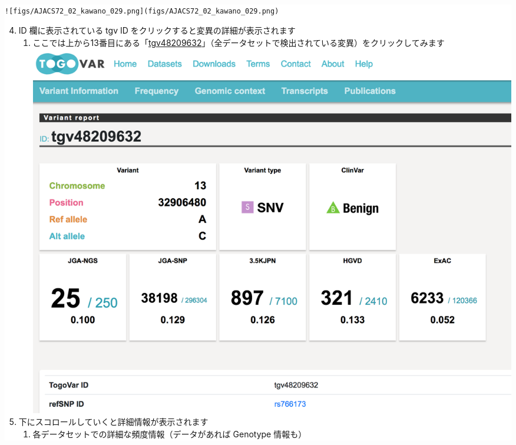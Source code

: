 	![figs/AJACS72_02_kawano_029.png](figs/AJACS72_02_kawano_029.png)
4. ID 欄に表示されている tgv ID をクリックすると変異の詳細が表示されます
	1. ここでは上から13番目にある「[tgv48209632](https://togovar.biosciencedbc.jp/variant/tgv48209632)」（全データセットで検出されている変異）をクリックしてみます
	![figs/AJACS72_02_kawano_031.png](figs/AJACS72_02_kawano_031.png)
5. 下にスコロールしていくと詳細情報が表示されます
	1. 各データセットでの詳細な頻度情報（データがあれば Genotype 情報も）